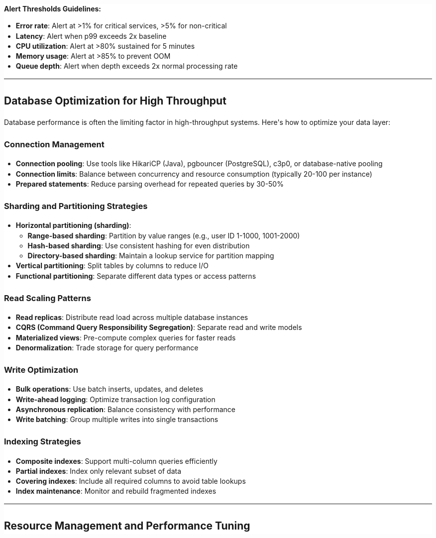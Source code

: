 **Alert Thresholds Guidelines:**
- **Error rate**: Alert at >1% for critical services, >5% for non-critical
- **Latency**: Alert when p99 exceeds 2x baseline
- **CPU utilization**: Alert at >80% sustained for 5 minutes
- **Memory usage**: Alert at >85% to prevent OOM
- **Queue depth**: Alert when depth exceeds 2x normal processing rate

---

## Database Optimization for High Throughput

Database performance is often the limiting factor in high-throughput systems. Here's how to optimize your data layer:

### **Connection Management**
- **Connection pooling**: Use tools like HikariCP (Java), pgbouncer (PostgreSQL), c3p0, or database-native pooling
- **Connection limits**: Balance between concurrency and resource consumption (typically 20-100 per instance)
- **Prepared statements**: Reduce parsing overhead for repeated queries by 30-50%

### **Sharding and Partitioning Strategies**
- **Horizontal partitioning (sharding)**:
  - **Range-based sharding**: Partition by value ranges (e.g., user ID 1-1000, 1001-2000)
  - **Hash-based sharding**: Use consistent hashing for even distribution
  - **Directory-based sharding**: Maintain a lookup service for partition mapping
- **Vertical partitioning**: Split tables by columns to reduce I/O
- **Functional partitioning**: Separate different data types or access patterns

### **Read Scaling Patterns**
- **Read replicas**: Distribute read load across multiple database instances
- **CQRS (Command Query Responsibility Segregation)**: Separate read and write models
- **Materialized views**: Pre-compute complex queries for faster reads
- **Denormalization**: Trade storage for query performance

### **Write Optimization**
- **Bulk operations**: Use batch inserts, updates, and deletes
- **Write-ahead logging**: Optimize transaction log configuration
- **Asynchronous replication**: Balance consistency with performance
- **Write batching**: Group multiple writes into single transactions

### **Indexing Strategies**
- **Composite indexes**: Support multi-column queries efficiently
- **Partial indexes**: Index only relevant subset of data
- **Covering indexes**: Include all required columns to avoid table lookups
- **Index maintenance**: Monitor and rebuild fragmented indexes

---

## Resource Management and Performance Tuning
